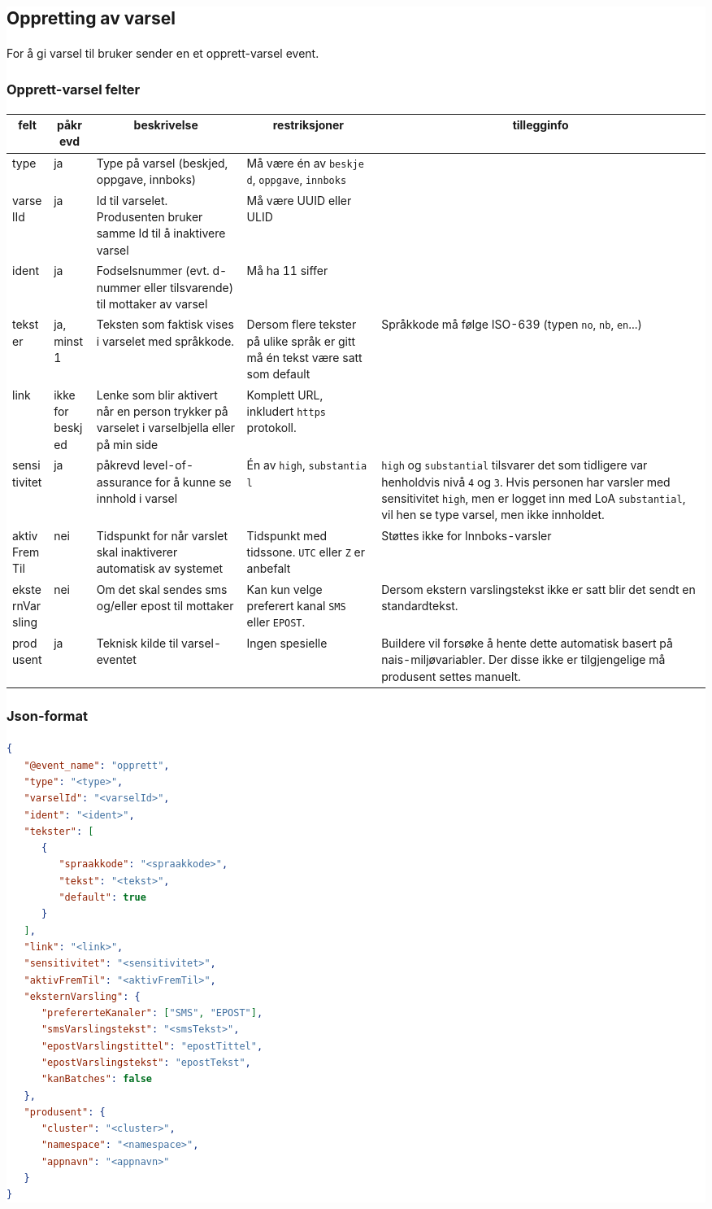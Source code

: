 ## Oppretting av varsel

For å gi varsel til bruker sender en et opprett-varsel event.

### Opprett-varsel felter

| felt            | påkrevd          | beskrivelse                                                                                | restriksjoner                                                                 | tillegginfo                                                                                                                                                                                                                 |
|-----------------|------------------|--------------------------------------------------------------------------------------------|-------------------------------------------------------------------------------|-----------------------------------------------------------------------------------------------------------------------------------------------------------------------------------------------------------------------------|
| type            | ja               | Type på varsel (beskjed, oppgave, innboks)                                                 | Må være én av `beskjed`, `oppgave`, `innboks`                                 |                                                                                                                                                                                                                             |
| varselId        | ja               | Id til varselet. Produsenten bruker samme Id til å inaktivere varsel                       | Må være UUID eller ULID                                                       |                                                                                                                                                                                                                             |
| ident           | ja               | Fodselsnummer (evt. d-nummer eller tilsvarende) til mottaker av varsel                     | Må ha 11 siffer                                                               |                                                                                                                                                                                                                             |
| tekster         | ja, minst 1      | Teksten som faktisk vises i varselet med språkkode.                                        | Dersom flere tekster på ulike språk er gitt må én tekst være satt som default | Språkkode må følge ISO-639 (typen `no`, `nb`, `en`...)                                                                                                                                                                      |
| link            | ikke for beskjed | Lenke som blir aktivert når en person trykker på varselet i varselbjella eller på min side | Komplett URL, inkludert `https` protokoll.                                    |                                                                                                                                                                                                                             |
| sensitivitet    | ja               | påkrevd level-of-assurance for å kunne se innhold i varsel                                 | Én av `high`, `substantial`                                                   | `high` og `substantial` tilsvarer det som tidligere var henholdvis nivå `4` og `3`. Hvis personen har varsler med sensitivitet `high`, men er logget inn med LoA `substantial`, vil hen se type varsel, men ikke innholdet. |
| aktivFremTil    | nei              | Tidspunkt for når varslet skal inaktiverer automatisk av systemet                          | Tidspunkt med tidssone. `UTC` eller `Z` er anbefalt                           | Støttes ikke for Innboks-varsler                                                                                                                                                                                            |
| eksternVarsling | nei              | Om det skal sendes sms og/eller epost til mottaker                                         | Kan kun velge preferert kanal `SMS` eller `EPOST`.                            | Dersom ekstern varslingstekst ikke er satt blir det sendt en standardtekst.                                                                                                                                                 |
| produsent       | ja               | Teknisk kilde til varsel-eventet                                                           | Ingen spesielle                                                               | Buildere vil forsøke å hente dette automatisk basert på nais-miljøvariabler. Der disse ikke er tilgjengelige må produsent settes manuelt.                                                                                   |


### Json-format

```json
{
   "@event_name": "opprett",
   "type": "<type>",
   "varselId": "<varselId>",
   "ident": "<ident>",
   "tekster": [
      {
         "spraakkode": "<spraakkode>",
         "tekst": "<tekst>",
         "default": true
      }
   ],
   "link": "<link>",
   "sensitivitet": "<sensitivitet>",
   "aktivFremTil": "<aktivFremTil>",
   "eksternVarsling": {
      "prefererteKanaler": ["SMS", "EPOST"],
      "smsVarslingstekst": "<smsTekst>",
      "epostVarslingstittel": "epostTittel",
      "epostVarslingstekst": "epostTekst",
      "kanBatches": false
   },
   "produsent": {
      "cluster": "<cluster>",
      "namespace": "<namespace>",
      "appnavn": "<appnavn>"
   }
}
```
